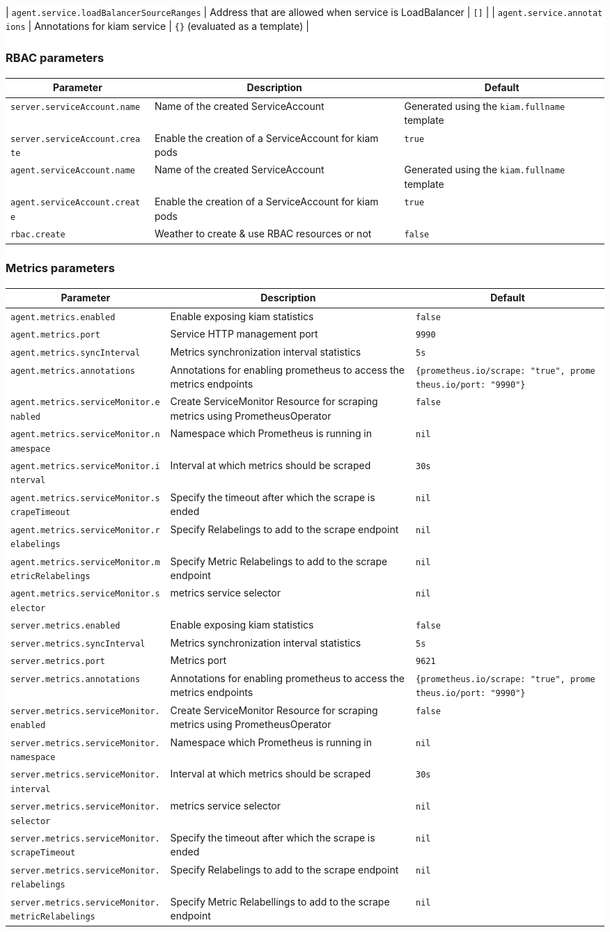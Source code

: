 | `agent.service.loadBalancerSourceRanges`  | Address that are allowed when service is LoadBalancer | `[]`                           |
| `agent.service.annotations`               | Annotations for kiam service                          | `{}` (evaluated as a template) |

### RBAC parameters

| Parameter                      | Description                                           | Default                                      |
|--------------------------------|-------------------------------------------------------|----------------------------------------------|
| `server.serviceAccount.name`   | Name of the created ServiceAccount                    | Generated using the `kiam.fullname` template |
| `server.serviceAccount.create` | Enable the creation of a ServiceAccount for kiam pods | `true`                                       |
| `agent.serviceAccount.name`    | Name of the created ServiceAccount                    | Generated using the `kiam.fullname` template |
| `agent.serviceAccount.create`  | Enable the creation of a ServiceAccount for kiam pods | `true`                                       |
| `rbac.create`                  | Weather to create & use RBAC resources or not         | `false`                                      |

### Metrics parameters

| Parameter                                         | Description                                                                  | Default                                                      |
|---------------------------------------------------|------------------------------------------------------------------------------|--------------------------------------------------------------|
| `agent.metrics.enabled`                           | Enable exposing kiam statistics                                              | `false`                                                      |
| `agent.metrics.port`                              | Service HTTP management port                                                | `9990`                                                       |
| `agent.metrics.syncInterval`                      | Metrics synchronization interval statistics                                  | `5s`                                                         |
| `agent.metrics.annotations`                       | Annotations for enabling prometheus to access the metrics endpoints          | `{prometheus.io/scrape: "true", prometheus.io/port: "9990"}` |
| `agent.metrics.serviceMonitor.enabled`            | Create ServiceMonitor Resource for scraping metrics using PrometheusOperator | `false`                                                      |
| `agent.metrics.serviceMonitor.namespace`          | Namespace which Prometheus is running in                                     | `nil`                                                        |
| `agent.metrics.serviceMonitor.interval`           | Interval at which metrics should be scraped                                  | `30s`                                                        |
| `agent.metrics.serviceMonitor.scrapeTimeout`      | Specify the timeout after which the scrape is ended                          | `nil`                                                        |
| `agent.metrics.serviceMonitor.relabelings`        | Specify Relabelings to add to the scrape endpoint                            | `nil`                                                        |
| `agent.metrics.serviceMonitor.metricRelabelings`  | Specify Metric Relabelings to add to the scrape endpoint                     | `nil`                                                        |
| `agent.metrics.serviceMonitor.selector`           | metrics service selector                                                     | `nil`                                                        |
| `server.metrics.enabled`                          | Enable exposing kiam statistics                                              | `false`                                                      |
| `server.metrics.syncInterval`                     | Metrics synchronization interval statistics                                  | `5s`                                                         |
| `server.metrics.port`                             | Metrics port                                                                 | `9621`                                                       |
| `server.metrics.annotations`                      | Annotations for enabling prometheus to access the metrics endpoints          | `{prometheus.io/scrape: "true", prometheus.io/port: "9990"}` |
| `server.metrics.serviceMonitor.enabled`           | Create ServiceMonitor Resource for scraping metrics using PrometheusOperator | `false`                                                      |
| `server.metrics.serviceMonitor.namespace`         | Namespace which Prometheus is running in                                     | `nil`                                                        |
| `server.metrics.serviceMonitor.interval`          | Interval at which metrics should be scraped                                  | `30s`                                                        |
| `server.metrics.serviceMonitor.selector`          | metrics service selector                                                     | `nil`                                                        |
| `server.metrics.serviceMonitor.scrapeTimeout`     | Specify the timeout after which the scrape is ended                          | `nil`                                                        |
| `server.metrics.serviceMonitor.relabelings`       | Specify Relabelings to add to the scrape endpoint                            | `nil`                                                        |
| `server.metrics.serviceMonitor.metricRelabelings` | Specify Metric Relabellings to add to the scrape endpoint                    | `nil`                                                        |
